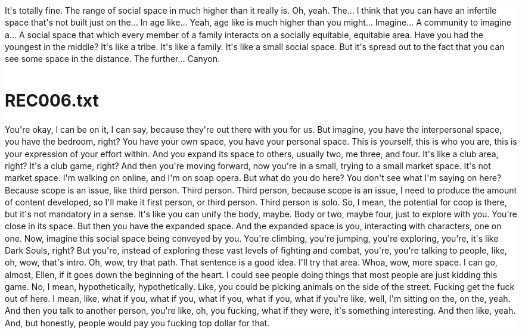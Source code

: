 It's totally fine.
The range of social space in much higher than it really is.
Oh, yeah.
The...
I think that you can have an infertile space that's not built just on the...
In age like...
Yeah, age like is much higher than you might...
Imagine...
A community to imagine a...
A social space that which every member of a family interacts
on a socially equitable, equitable area.
Have you had the youngest in the middle?
It's like a tribe.
It's like a family.
It's like a small social space.
But it's spread out to the fact that you can see some space
in the distance.
The further...
Canyon.


# REC006.txt
You're okay, I can be on it, I can say, because they're out there with you for us.
But imagine, you have the interpersonal space, you have the bedroom, right?
You have your own space, you have your personal space.
This is yourself, this is who you are, this is your expression of your effort within.
And you expand its space to others, usually two, me three, and four.
It's like a club area, right? It's a club game, right?
And then you're moving forward, now you're in a small, trying to a small market space.
It's not market space.
I'm walking on online, and I'm on soap opera.
But what do you do here?
You don't see what I'm saying on here?
Because scope is an issue, like third person.
Third person.
Third person, because scope is an issue, I need to produce the amount of content developed,
so I'll make it first person, or third person.
Third person is solo.
So, I mean, the potential for coop is there, but it's not mandatory in a sense.
It's like you can unify the body, maybe.
Body or two, maybe four, just to explore with you.
You're close in its space.
But then you have the expanded space.
And the expanded space is you, interacting with characters, one on one.
Now, imagine this social space being conveyed by you.
You're climbing, you're jumping, you're exploring, you're, it's like Dark Souls, right?
But you're, instead of exploring these vast levels of fighting and combat,
you're, you're talking to people, like, oh, wow, that's intro.
Oh, wow, try that path.
That sentence is a good idea.
I'll try that area.
Whoa, wow, more space.
I can go, almost, Ellen, if it goes down the beginning of the heart.
I could see people doing things that most people are just kidding this game.
No, I mean, hypothetically, hypothetically.
Like, you could be picking animals on the side of the street.
Fucking get the fuck out of here.
I mean, like, what if you, what if you, what if you, what if you,
what if you're like, well, I'm sitting on the, on the, yeah.
And then you talk to another person, you're like, oh, you fucking, what if they were,
it's something interesting.
And then like, yeah.
And, but honestly, people would pay you fucking top dollar for that.